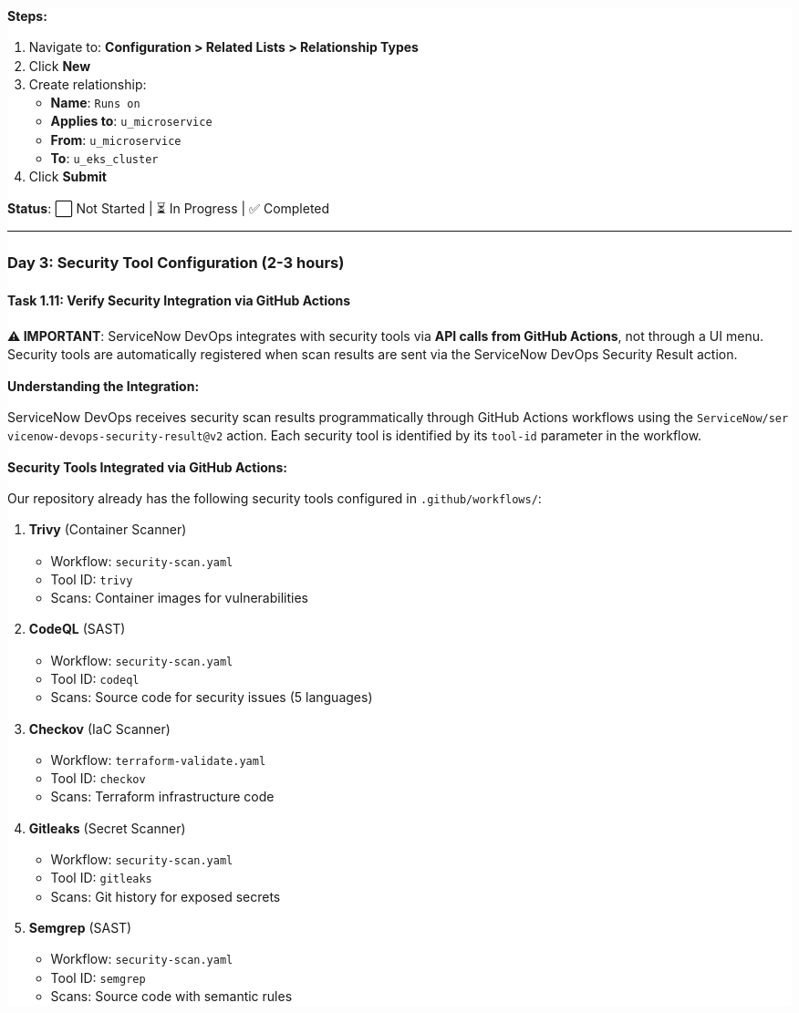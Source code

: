**Steps:**
1. Navigate to: **Configuration > Related Lists > Relationship Types**
2. Click **New**
3. Create relationship:
   - **Name**: `Runs on`
   - **Applies to**: `u_microservice`
   - **From**: `u_microservice`
   - **To**: `u_eks_cluster`
4. Click **Submit**

**Status**: ⬜ Not Started | ⏳ In Progress | ✅ Completed

---

### Day 3: Security Tool Configuration (2-3 hours)

#### Task 1.11: Verify Security Integration via GitHub Actions

**⚠️ IMPORTANT**: ServiceNow DevOps integrates with security tools via **API calls from GitHub Actions**, not through a UI menu. Security tools are automatically registered when scan results are sent via the ServiceNow DevOps Security Result action.

**Understanding the Integration:**

ServiceNow DevOps receives security scan results programmatically through GitHub Actions workflows using the `ServiceNow/servicenow-devops-security-result@v2` action. Each security tool is identified by its `tool-id` parameter in the workflow.

**Security Tools Integrated via GitHub Actions:**

Our repository already has the following security tools configured in `.github/workflows/`:

1. **Trivy** (Container Scanner)
   - Workflow: `security-scan.yaml`
   - Tool ID: `trivy`
   - Scans: Container images for vulnerabilities

2. **CodeQL** (SAST)
   - Workflow: `security-scan.yaml`
   - Tool ID: `codeql`
   - Scans: Source code for security issues (5 languages)

3. **Checkov** (IaC Scanner)
   - Workflow: `terraform-validate.yaml`
   - Tool ID: `checkov`
   - Scans: Terraform infrastructure code

4. **Gitleaks** (Secret Scanner)
   - Workflow: `security-scan.yaml`
   - Tool ID: `gitleaks`
   - Scans: Git history for exposed secrets

5. **Semgrep** (SAST)
   - Workflow: `security-scan.yaml`
   - Tool ID: `semgrep`
   - Scans: Source code with semantic rules
